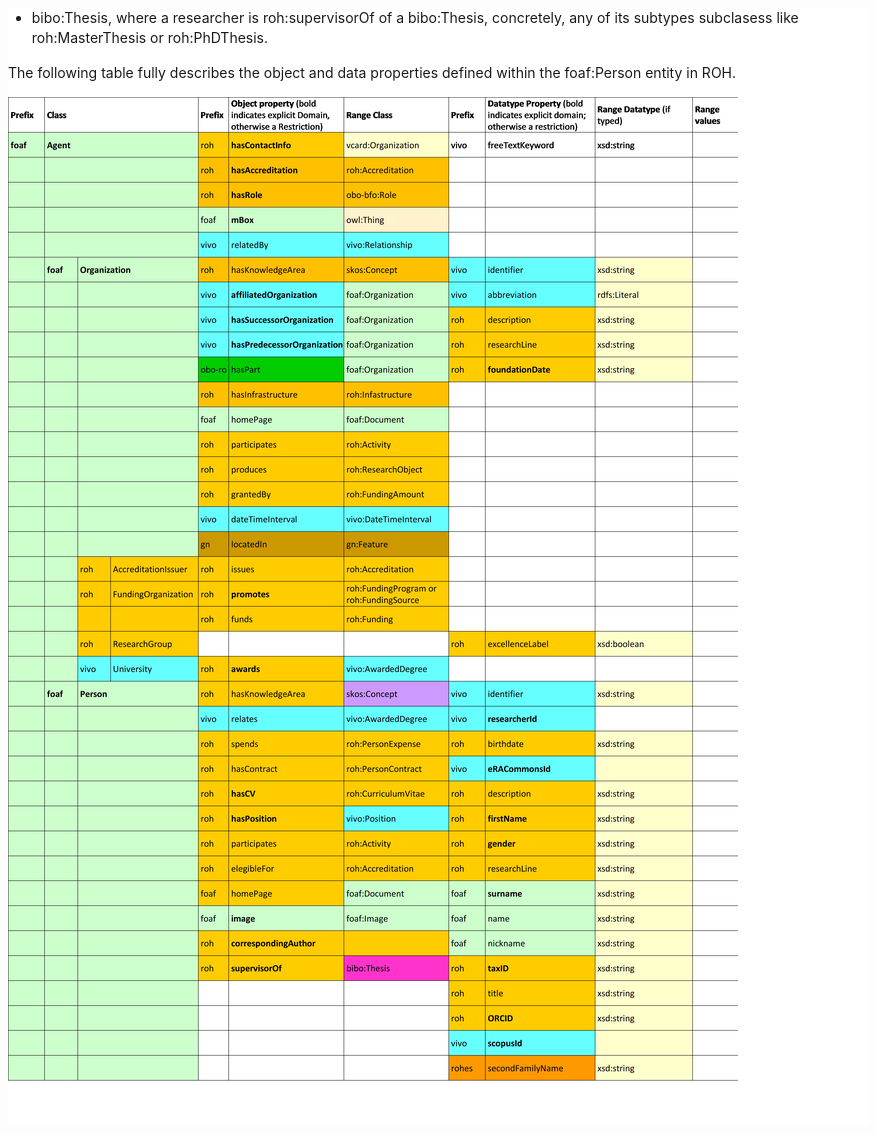 -   bibo:Thesis, where a researcher is roh:supervisorOf of a
    bibo:Thesis, concretely, any of its subtypes subclasess like
    roh:MasterThesis or roh:PhDThesis.

The following table fully describes the object and data properties
defined within the foaf:Person entity in ROH.

![](.//media/2.roh-person-table.png) 

